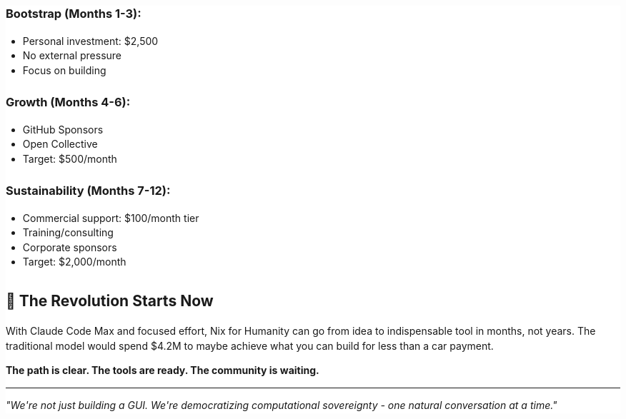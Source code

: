 ### Bootstrap (Months 1-3):
- Personal investment: $2,500
- No external pressure
- Focus on building

### Growth (Months 4-6):
- GitHub Sponsors
- Open Collective
- Target: $500/month

### Sustainability (Months 7-12):
- Commercial support: $100/month tier
- Training/consulting
- Corporate sponsors
- Target: $2,000/month

## 🎯 The Revolution Starts Now

With Claude Code Max and focused effort, Nix for Humanity can go from idea to indispensable tool in months, not years. The traditional model would spend $4.2M to maybe achieve what you can build for less than a car payment.

**The path is clear. The tools are ready. The community is waiting.**

---

*"We're not just building a GUI. We're democratizing computational sovereignty - one natural conversation at a time."*